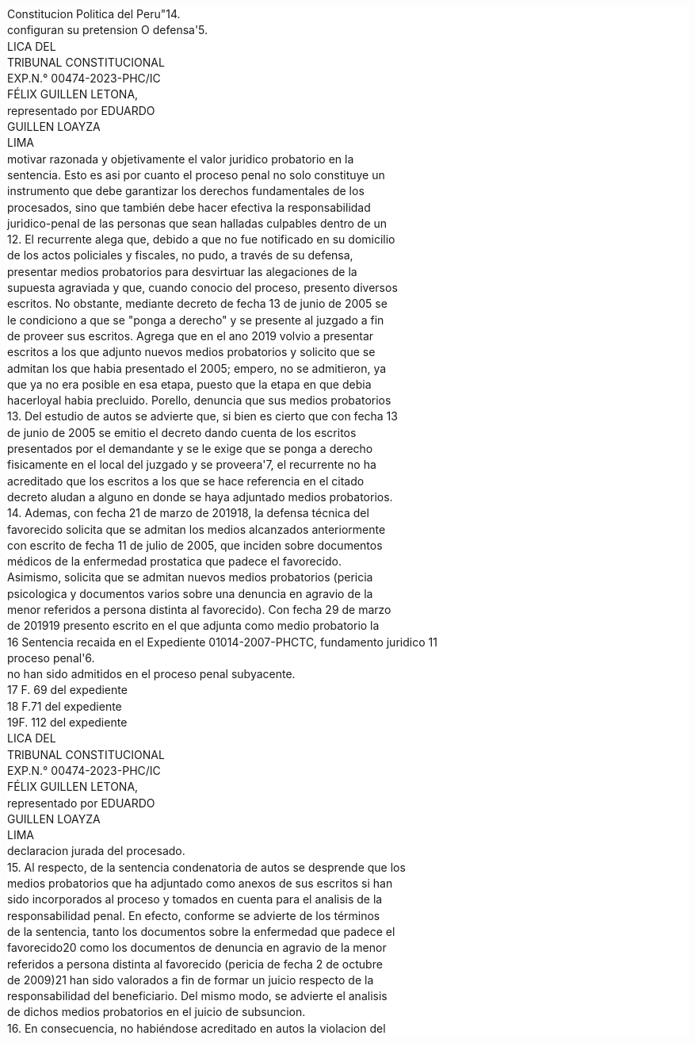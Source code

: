 Constitucion Politica del Peru"14.  
configuran su pretension O defensa'5.  
LICA DEL  
TRIBUNAL CONSTITUCIONAL  
EXP.N.° 00474-2023-PHC/IC  
FÉLIX GUILLEN LETONA,  
representado por EDUARDO  
GUILLEN LOAYZA  
LIMA  
motivar razonada y objetivamente el valor juridico probatorio en la  
sentencia. Esto es asi por cuanto el proceso penal no solo constituye un  
instrumento que debe garantizar los derechos fundamentales de los  
procesados, sino que también debe hacer efectiva la responsabilidad  
juridico-penal de las personas que sean halladas culpables dentro de un  
12. El recurrente alega que, debido a que no fue notificado en su domicilio  
de los actos policiales y fiscales, no pudo, a través de su defensa,  
presentar medios probatorios para desvirtuar las alegaciones de la  
supuesta agraviada y que, cuando conocio del proceso, presento diversos  
escritos. No obstante, mediante decreto de fecha 13 de junio de 2005 se  
le condiciono a que se "ponga a derecho" y se presente al juzgado a fin  
de proveer sus escritos. Agrega que en el ano 2019 volvio a presentar  
escritos a los que adjunto nuevos medios probatorios y solicito que se  
admitan los que habia presentado el 2005; empero, no se admitieron, ya  
que ya no era posible en esa etapa, puesto que la etapa en que debia  
hacerloyal habia precluido. Porello, denuncia que sus medios probatorios  
13. Del estudio de autos se advierte que, si bien es cierto que con fecha 13  
de junio de 2005 se emitio el decreto dando cuenta de los escritos  
presentados por el demandante y se le exige que se ponga a derecho  
fisicamente en el local del juzgado y se proveera'7, el recurrente no ha  
acreditado que los escritos a los que se hace referencia en el citado  
decreto aludan a alguno en donde se haya adjuntado medios probatorios.  
14. Ademas, con fecha 21 de marzo de 201918, la defensa técnica del  
favorecido solicita que se admitan los medios alcanzados anteriormente  
con escrito de fecha 11 de julio de 2005, que inciden sobre documentos  
médicos de la enfermedad prostatica que padece el favorecido.  
Asimismo, solicita que se admitan nuevos medios probatorios (pericia  
psicologica y documentos varios sobre una denuncia en agravio de la  
menor referidos a persona distinta al favorecido). Con fecha 29 de marzo  
de 201919 presento escrito en el que adjunta como medio probatorio la  
16 Sentencia recaida en el Expediente 01014-2007-PHCTC, fundamento juridico 11  
proceso penal'6.  
no han sido admitidos en el proceso penal subyacente.  
17 F. 69 del expediente  
18 F.71 del expediente  
19F. 112 del expediente  
LICA DEL  
TRIBUNAL CONSTITUCIONAL  
EXP.N.° 00474-2023-PHC/IC  
FÉLIX GUILLEN LETONA,  
representado por EDUARDO  
GUILLEN LOAYZA  
LIMA  
declaracion jurada del procesado.  
15. Al respecto, de la sentencia condenatoria de autos se desprende que los  
medios probatorios que ha adjuntado como anexos de sus escritos si han  
sido incorporados al proceso y tomados en cuenta para el analisis de la  
responsabilidad penal. En efecto, conforme se advierte de los términos  
de la sentencia, tanto los documentos sobre la enfermedad que padece el  
favorecido20 como los documentos de denuncia en agravio de la menor  
referidos a persona distinta al favorecido (pericia de fecha 2 de octubre  
de 2009)21 han sido valorados a fin de formar un juicio respecto de la  
responsabilidad del beneficiario. Del mismo modo, se advierte el analisis  
de dichos medios probatorios en el juicio de subsuncion.  
16. En consecuencia, no habiéndose acreditado en autos la violacion del  